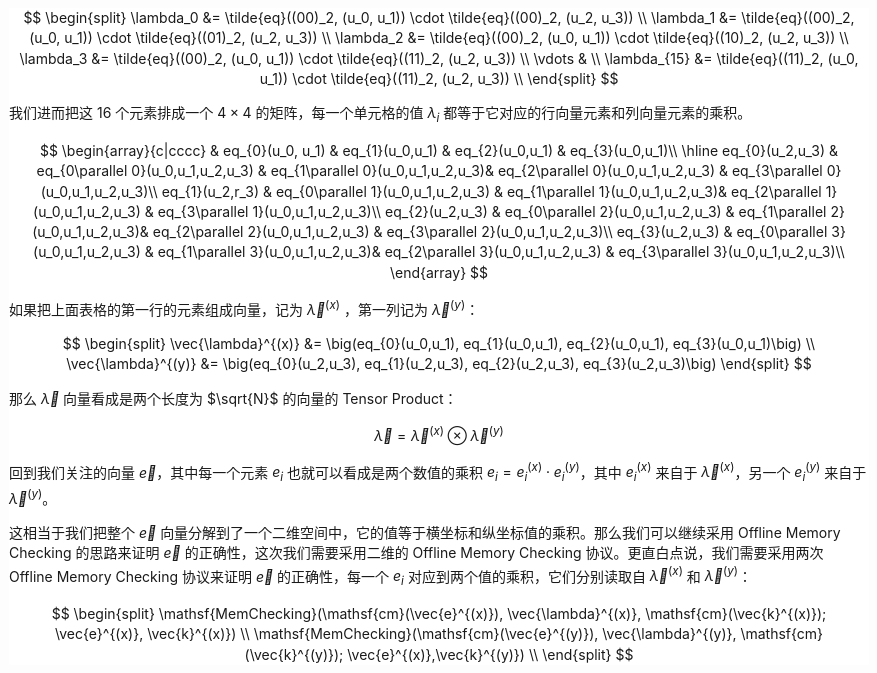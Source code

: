 $$
\begin{split}
\lambda_0 &= \tilde{eq}((00)_2, (u_0, u_1)) \cdot \tilde{eq}((00)_2, (u_2, u_3)) \\
\lambda_1 &= \tilde{eq}((00)_2, (u_0, u_1)) \cdot \tilde{eq}((01)_2, (u_2, u_3)) \\
\lambda_2 &= \tilde{eq}((00)_2, (u_0, u_1)) \cdot \tilde{eq}((10)_2, (u_2, u_3)) \\
\lambda_3 &= \tilde{eq}((00)_2, (u_0, u_1)) \cdot \tilde{eq}((11)_2, (u_2, u_3)) \\
\vdots & \\
\lambda_{15} &= \tilde{eq}((11)_2, (u_0, u_1)) \cdot \tilde{eq}((11)_2, (u_2, u_3)) \\
\end{split}
$$

我们进而把这 16 个元素排成一个 $4\times 4$ 的矩阵，每一个单元格的值 $\lambda_i$ 都等于它对应的行向量元素和列向量元素的乘积。

$$
\begin{array}{c|cccc}
& eq_{0}(u_0, u_1) & eq_{1}(u_0,u_1) & eq_{2}(u_0,u_1) & eq_{3}(u_0,u_1)\\
\hline
eq_{0}(u_2,u_3) & eq_{0\parallel 0}(u_0,u_1,u_2,u_3) & eq_{1\parallel 0}(u_0,u_1,u_2,u_3)& eq_{2\parallel 0}(u_0,u_1,u_2,u_3) & eq_{3\parallel 0}(u_0,u_1,u_2,u_3)\\
eq_{1}(u_2,r_3) & eq_{0\parallel 1}(u_0,u_1,u_2,u_3) & eq_{1\parallel 1}(u_0,u_1,u_2,u_3)& eq_{2\parallel 1}(u_0,u_1,u_2,u_3) & eq_{3\parallel 1}(u_0,u_1,u_2,u_3)\\
eq_{2}(u_2,u_3) & eq_{0\parallel 2}(u_0,u_1,u_2,u_3) & eq_{1\parallel 2}(u_0,u_1,u_2,u_3)& eq_{2\parallel 2}(u_0,u_1,u_2,u_3) & eq_{3\parallel 2}(u_0,u_1,u_2,u_3)\\
eq_{3}(u_2,u_3) & eq_{0\parallel 3}(u_0,u_1,u_2,u_3) & eq_{1\parallel 3}(u_0,u_1,u_2,u_3)& eq_{2\parallel 3}(u_0,u_1,u_2,u_3) & eq_{3\parallel 3}(u_0,u_1,u_2,u_3)\\
\end{array}
$$

如果把上面表格的第一行的元素组成向量，记为 $\vec{\lambda}^{(x)}$ ，第一列记为 $\vec{\lambda}^{(y)}$：

$$
\begin{split}
\vec{\lambda}^{(x)} &= \big(eq_{0}(u_0,u_1), eq_{1}(u_0,u_1), eq_{2}(u_0,u_1), eq_{3}(u_0,u_1)\big) \\
\vec{\lambda}^{(y)} &= \big(eq_{0}(u_2,u_3), eq_{1}(u_2,u_3), eq_{2}(u_2,u_3), eq_{3}(u_2,u_3)\big)
\end{split}
$$

那么 $\vec{\lambda}$ 向量看成是两个长度为 $\sqrt{N}$ 的向量的 Tensor Product：

$$
\vec{\lambda} = \vec{\lambda}^{(x)} \otimes \vec{\lambda}^{(y)}
$$

回到我们关注的向量 $\vec{e}$，其中每一个元素 $e_i$ 也就可以看成是两个数值的乘积 $e_i=e_i^{(x)}\cdot e_i^{(y)}$，其中 $e_i^{(x)}$ 来自于 $\vec{\lambda}^{(x)}$，另一个 $e_i^{(y)}$ 来自于 $\vec{\lambda}^{(y)}$。

这相当于我们把整个 $\vec{e}$ 向量分解到了一个二维空间中，它的值等于横坐标和纵坐标值的乘积。那么我们可以继续采用 Offline Memory Checking 的思路来证明 $\vec{e}$ 的正确性，这次我们需要采用二维的 Offline Memory Checking 协议。更直白点说，我们需要采用两次 Offline Memory Checking 协议来证明 $\vec{e}$ 的正确性，每一个 $e_i$ 对应到两个值的乘积，它们分别读取自 $\vec{\lambda}^{(x)}$ 和 $\vec{\lambda}^{(y)}$：

$$
\begin{split}
\mathsf{MemChecking}(\mathsf{cm}(\vec{e}^{(x)}), \vec{\lambda}^{(x)}, \mathsf{cm}(\vec{k}^{(x)}); \vec{e}^{(x)}, \vec{k}^{(x)}) \\
\mathsf{MemChecking}(\mathsf{cm}(\vec{e}^{(y)}), \vec{\lambda}^{(y)}, \mathsf{cm}(\vec{k}^{(y)}); \vec{e}^{(x)},\vec{k}^{(y)}) \\
\end{split}
$$
